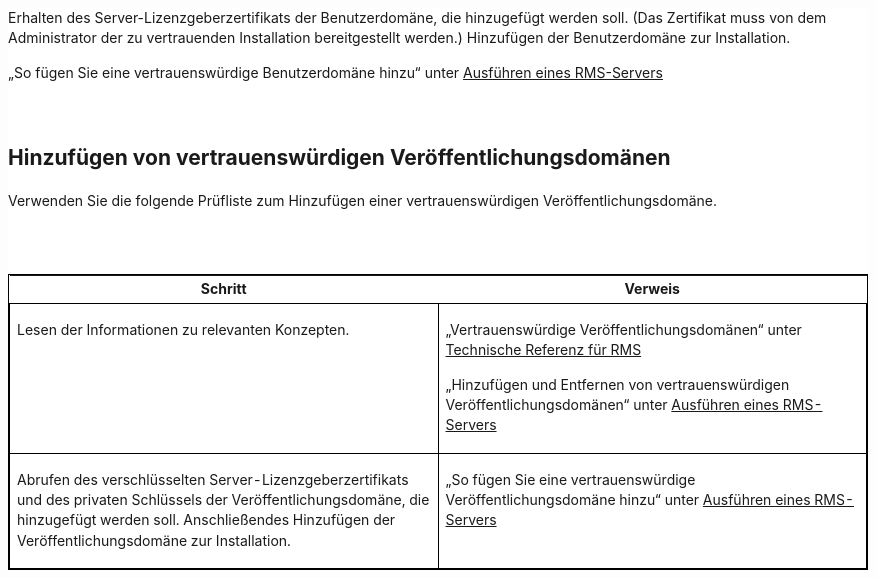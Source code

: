 <td style="border:1px solid black;"><p>Erhalten des Server-Lizenzgeberzertifikats der Benutzerdomäne, die hinzugefügt werden soll. (Das Zertifikat muss von dem Administrator der zu vertrauenden Installation bereitgestellt werden.) Hinzufügen der Benutzerdomäne zur Installation.</p></td>
<td style="border:1px solid black;"><p>„So fügen Sie eine vertrauenswürdige Benutzerdomäne hinzu“ unter <a href="http://go.microsoft.com/fwlink/?linkid=42495">Ausführen eines RMS-Servers</a></p></td>
</tr>  
</tbody>  
</table>
  
<span id="BKMK_18"></span>  
Hinzufügen von vertrauenswürdigen Veröffentlichungsdomänen  
----------------------------------------------------------
  
Verwenden Sie die folgende Prüfliste zum Hinzufügen einer vertrauenswürdigen Veröffentlichungsdomäne.
  
###  

<p> </p>
<table style="border:1px solid black;">  
<colgroup>  
<col width="50%" />  
<col width="50%" />  
</colgroup>  
<thead>  
<tr class="header">  
<th>Schritt</th>  
<th>Verweis</th>  
</tr>  
</thead>  
<tbody>  
<tr class="odd">
<td style="border:1px solid black;"><p>Lesen der Informationen zu relevanten Konzepten.</p></td>
<td style="border:1px solid black;"><p>„Vertrauenswürdige Veröffentlichungsdomänen“ unter <a href="http://go.microsoft.com/fwlink/?linkid=42496">Technische Referenz für RMS</a></p>
<p>„Hinzufügen und Entfernen von vertrauenswürdigen Veröffentlichungsdomänen“ unter <a href="http://go.microsoft.com/fwlink/?linkid=42495">Ausführen eines RMS-Servers</a></p></td>
</tr>
<tr class="even">
<td style="border:1px solid black;"><p>Abrufen des verschlüsselten Server-Lizenzgeberzertifikats und des privaten Schlüssels der Veröffentlichungsdomäne, die hinzugefügt werden soll. Anschließendes Hinzufügen der Veröffentlichungsdomäne zur Installation.</p></td>
<td style="border:1px solid black;"><p>„So fügen Sie eine vertrauenswürdige Veröffentlichungsdomäne hinzu“ unter <a href="http://go.microsoft.com/fwlink/?linkid=42495">Ausführen eines RMS-Servers</a></p></td>
</tr>  
</tbody>  
</table>
